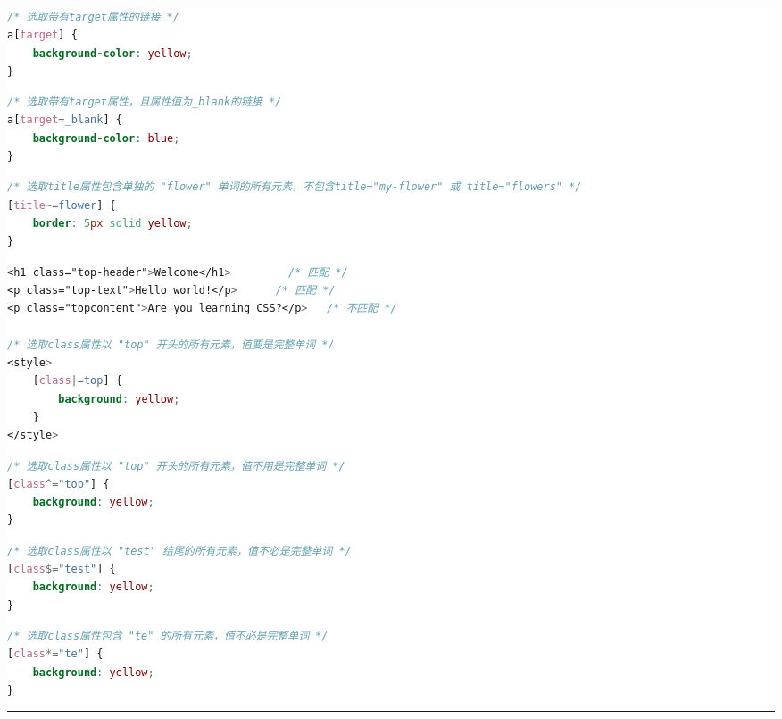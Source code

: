 ```css
/* 选取带有target属性的链接 */
a[target] {     
	background-color: yellow;
}
```

```css
/* 选取带有target属性，且属性值为_blank的链接 */
a[target=_blank] {    
	background-color: blue;
}
```

```css
/* 选取title属性包含单独的 "flower" 单词的所有元素，不包含title="my-flower" 或 title="flowers" */
[title~=flower] {     
	border: 5px solid yellow;
}
```

```css
<h1 class="top-header">Welcome</h1>         /* 匹配 */
<p class="top-text">Hello world!</p>      /* 匹配 */
<p class="topcontent">Are you learning CSS?</p>   /* 不匹配 */

/* 选取class属性以 "top" 开头的所有元素，值要是完整单词 */
<style>
	[class|=top] {
		background: yellow;
	}
</style>
```

```css
/* 选取class属性以 "top" 开头的所有元素，值不用是完整单词 */
[class^="top"] {
	background: yellow;
}
```

```css
/* 选取class属性以 "test" 结尾的所有元素，值不必是完整单词 */
[class$="test"] {
	background: yellow;
}
```

```css
/* 选取class属性包含 "te" 的所有元素，值不必是完整单词 */
[class*="te"] {
	background: yellow;
}
```

---
